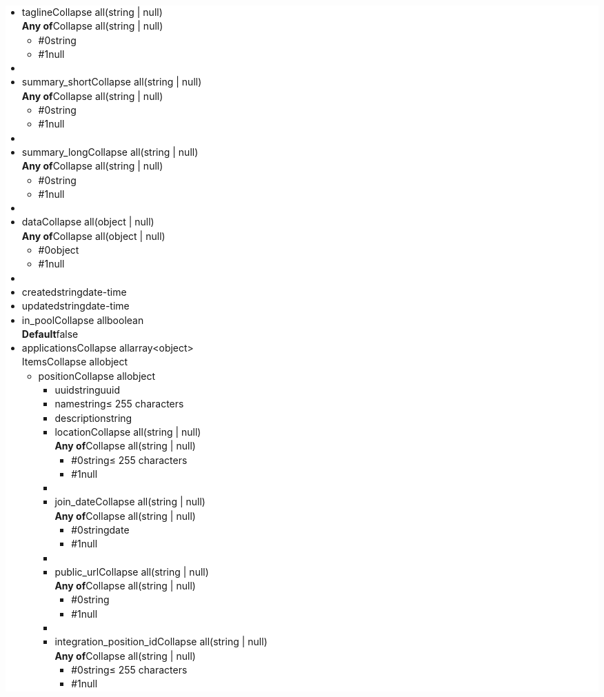 * taglineCollapse all(string | null)  
  **Any of**Collapse all(string | null)  
  * \#0string  
  * \#1null  
*   
* summary\_shortCollapse all(string | null)  
  **Any of**Collapse all(string | null)  
  * \#0string  
  * \#1null  
*   
* summary\_longCollapse all(string | null)  
  **Any of**Collapse all(string | null)  
  * \#0string  
  * \#1null  
*   
* dataCollapse all(object | null)  
  **Any of**Collapse all(object | null)  
  * \#0object  
  * \#1null  
*   
* createdstringdate-time  
* updatedstringdate-time  
* in\_poolCollapse allboolean  
  **Default**false  
* applicationsCollapse allarray\<object\>  
  ItemsCollapse allobject  
  * positionCollapse allobject  
    * uuidstringuuid  
    * namestring≤ 255 characters  
    * descriptionstring  
    * locationCollapse all(string | null)  
      **Any of**Collapse all(string | null)  
      * \#0string≤ 255 characters  
      * \#1null  
    *   
    * join\_dateCollapse all(string | null)  
      **Any of**Collapse all(string | null)  
      * \#0stringdate  
      * \#1null  
    *   
    * public\_urlCollapse all(string | null)  
      **Any of**Collapse all(string | null)  
      * \#0string  
      * \#1null  
    *   
    * integration\_position\_idCollapse all(string | null)  
      **Any of**Collapse all(string | null)  
      * \#0string≤ 255 characters  
      * \#1null  
